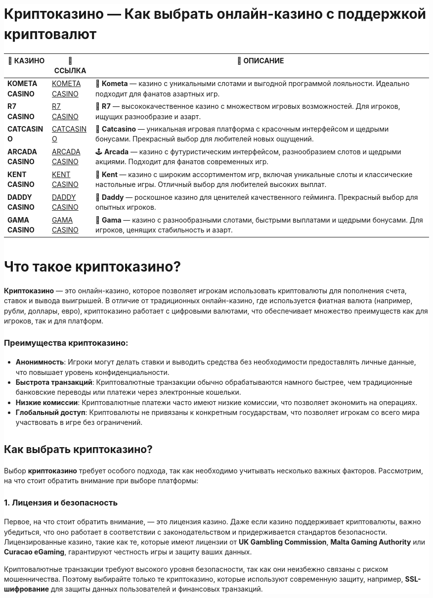 # Криптоказино — Как выбрать онлайн-казино с поддержкой криптовалют

| 🎰 КАЗИНО         | 🔗 ССЫЛКА | 📜 ОПИСАНИЕ                                                                                            |
|------------------|-----------|-------------------------------------------------------------------------------------------------------|
| **KOMETA CASINO** | [KOMETA CASINO](https://spangle-flight.com/sb7d5531e) | 🌠 **Kometa** — казино с уникальными слотами и выгодной программой лояльности. Идеально подходит для фанатов азартных игр. |
| **R7 CASINO**     | [R7 CASINO](https://aristocratic-hall.com/s76cac8ff) | 🎯 **R7** — высококачественное казино с множеством игровых возможностей. Для игроков, ищущих разнообразие и азарт. |
| **CATCASINO**     | [CATCASINO](https://catchthecatthree.com/s31d0a629) | 🐾 **Catcasino** — уникальная игровая платформа с красочным интерфейсом и щедрыми бонусами. Прекрасный выбор для любителей новых ощущений. |
| **ARCADA CASINO**  | [ARCADA CASINO](https://synthed-neonway.com/s361a8387) | 🕹️ **Arcada** — казино с футуристическим интерфейсом, разнообразием слотов и щедрыми акциями. Подходит для фанатов современных игр. |
| **KENT CASINO**    | [KENT CASINO](https://passage-through-deserts.com/s14704f84) | 🎲 **Kent** — казино с широким ассортиментом игр, включая уникальные слоты и классические настольные игры. Отличный выбор для любителей высоких выплат. |
| **DADDY CASINO**   | [DADDY CASINO](https://nice-road-five.com/s6039b8c4) | 👑 **Daddy** — роскошное казино для ценителей качественного гейминга. Прекрасный выбор для опытных игроков. |
| **GAMA CASINO**    | [GAMA CASINO](https://cleellbert.com/s5e041f8c) | 💎 **Gama** — казино с разнообразными слотами, быстрыми выплатами и щедрыми бонусами. Для игроков, ценящих стабильность и азарт. |
# Что такое криптоказино?

**Криптоказино** — это онлайн-казино, которое позволяет игрокам использовать криптовалюты для пополнения счета, ставок и вывода выигрышей. В отличие от традиционных онлайн-казино, где используется фиатная валюта (например, рубли, доллары, евро), криптоказино работает с цифровыми валютами, что обеспечивает множество преимуществ как для игроков, так и для платформ.

### Преимущества криптоказино:

* **Анонимность**: Игроки могут делать ставки и выводить средства без необходимости предоставлять личные данные, что повышает уровень конфиденциальности.
* **Быстрота транзакций**: Криптовалютные транзакции обычно обрабатываются намного быстрее, чем традиционные банковские переводы или платежи через электронные кошельки.
* **Низкие комиссии**: Криптовалютные платежи часто имеют низкие комиссии, что позволяет экономить на операциях.
* **Глобальный доступ**: Криптовалюты не привязаны к конкретным государствам, что позволяет игрокам со всего мира участвовать в игре без ограничений.

## Как выбрать криптоказино?

Выбор **криптоказино** требует особого подхода, так как необходимо учитывать несколько важных факторов. Рассмотрим, на что стоит обратить внимание при выборе платформы:

### 1. **Лицензия и безопасность**

Первое, на что стоит обратить внимание, — это лицензия казино. Даже если казино поддерживает криптовалюты, важно убедиться, что оно работает в соответствии с законодательством и придерживается стандартов безопасности. Лицензированные казино, такие как те, которые имеют лицензии от **UK Gambling Commission**, **Malta Gaming Authority** или **Curacao eGaming**, гарантируют честность игры и защиту ваших данных.

Криптовалютные транзакции требуют высокого уровня безопасности, так как они неизбежно связаны с риском мошенничества. Поэтому выбирайте только те криптоказино, которые используют современную защиту, например, **SSL-шифрование** для защиты данных пользователей и финансовых транзакций.
